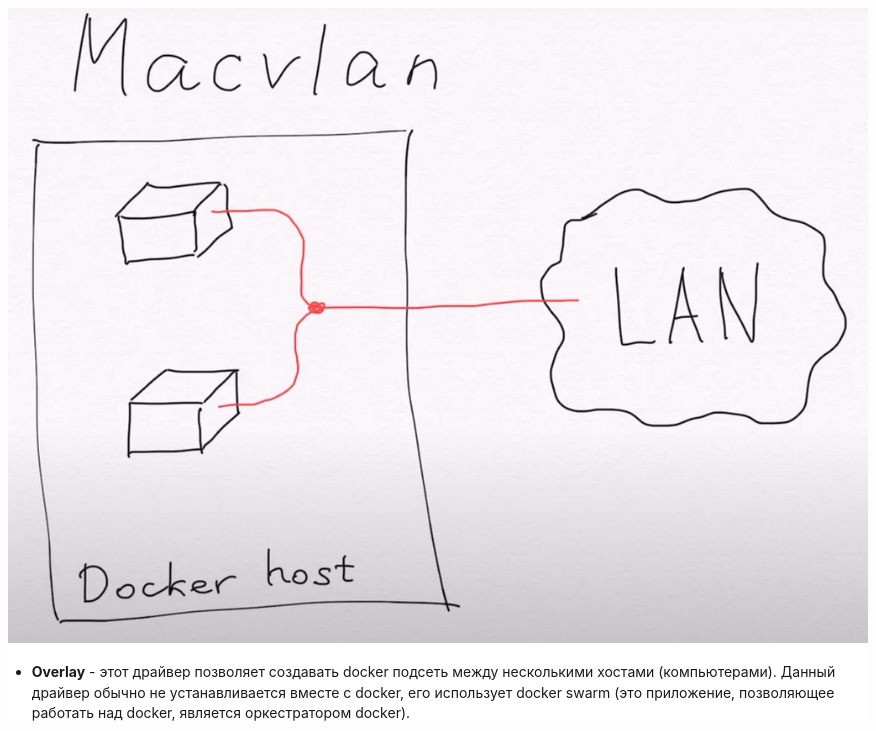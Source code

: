   ![macvlan.png](./src/macvlan.png)

- **Overlay** - этот драйвер позволяет создавать docker подсеть между несколькими хостами (компьютерами). Данный драйвер обычно не устанавливается вместе с docker, его использует docker swarm (это приложение, позволяющее работать над docker, является оркестратором docker).
